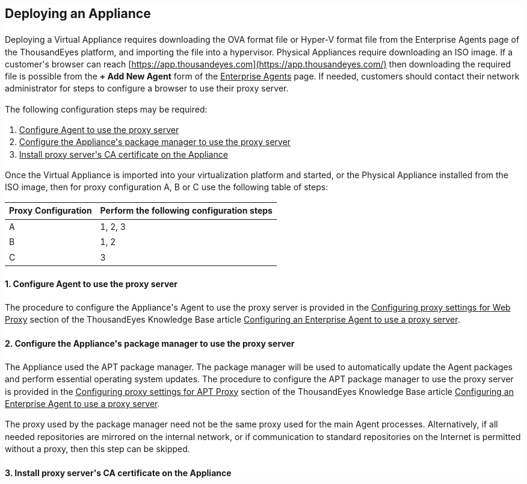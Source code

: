 ##  Deploying an Appliance

 Deploying a Virtual Appliance requires downloading the OVA format file or Hyper-V format file from the Enterprise Agents page of the ThousandEyes platform, and importing the file into a hypervisor. Physical Appliances require downloading an ISO image. If a customer's browser can reach [https://app.thousandeyes.com](https://app.thousandeyes.com/) then downloading the required file is possible from the **+ Add New Agent** form of the [Enterprise Agents](https://app.thousandeyes.com/settings/agents/enterprise) page. If needed, customers should contact their network administrator for steps to configure a browser to use their proxy server.

The following configuration steps may be required:

1. [Configure Agent to use the proxy server]()
2. [Configure the Appliance's package manager to use the proxy server]()
3. [Install proxy server's CA certificate on the Appliance]()

 Once the Virtual Appliance is imported into your virtualization platform and started, or the Physical Appliance installed from the ISO image, then for proxy configuration A, B or C use the following table of steps:

| Proxy Configuration | Perform the following configuration steps |
| :--- | :--- |
| A | 1, 2, 3 |
| B | 1, 2 |
| C | 3 |

#### 1. Configure Agent to use the proxy server

 The procedure to configure the Appliance's Agent to use the proxy server is provided in the [Configuring proxy settings for Web Proxy](https://success.thousandeyes.com/PublicArticlePage?articleIdParam=kA044000000LB2kCAG#config-proxy-appliance-web) section of the ThousandEyes Knowledge Base article [Configuring an Enterprise Agent to use a proxy server](https://success.thousandeyes.com/PublicArticlePage?articleIdParam=kA044000000LB2kCAG).

#### 2. Configure the Appliance's package manager to use the proxy server

 The Appliance used the APT package manager. The package manager will be used to automatically update the Agent packages and perform essential operating system updates. The procedure to configure the APT package manager to use the proxy server is provided in the [Configuring proxy settings for APT Proxy](https://success.thousandeyes.com/PublicArticlePage?articleIdParam=kA044000000LB2kCAG#config-proxy-appliance-apt) section of the ThousandEyes Knowledge Base article [Configuring an Enterprise Agent to use a proxy server](https://success.thousandeyes.com/PublicArticlePage?articleIdParam=kA044000000LB2kCAG).

The proxy used by the package manager need not be the same proxy used for the main Agent processes. Alternatively, if all needed repositories are mirrored on the internal network, or if communication to standard repositories on the Internet is permitted without a proxy, then this step can be skipped.

#### 3. Install proxy server's CA certificate on the Appliance
